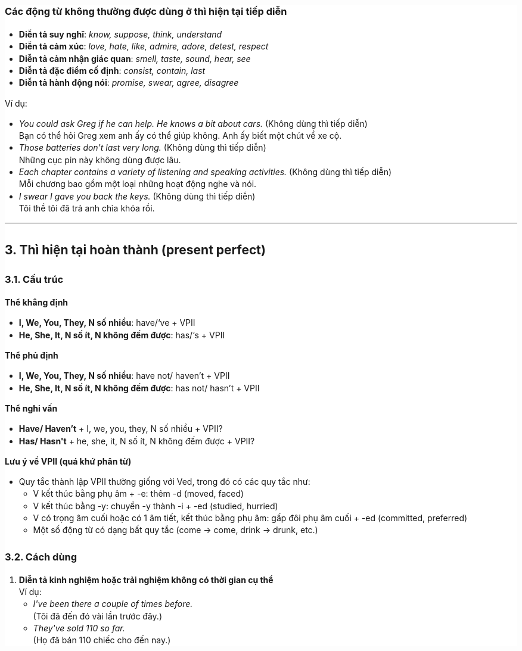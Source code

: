 ### Các động từ không thường được dùng ở thì hiện tại tiếp diễn
- **Diễn tả suy nghĩ**: *know, suppose, think, understand*  
- **Diễn tả cảm xúc**: *love, hate, like, admire, adore, detest, respect*  
- **Diễn tả cảm nhận giác quan**: *smell, taste, sound, hear, see*  
- **Diễn tả đặc điểm cố định**: *consist, contain, last*  
- **Diễn tả hành động nói**: *promise, swear, agree, disagree*  

Ví dụ:
- *You could ask Greg if he can help. He knows a bit about cars.* (Không dùng thì tiếp diễn)  
  Bạn có thể hỏi Greg xem anh ấy có thể giúp không. Anh ấy biết một chút về xe cộ.  
- *Those batteries don’t last very long.* (Không dùng thì tiếp diễn)  
  Những cục pin này không dùng được lâu.  
- *Each chapter contains a variety of listening and speaking activities.* (Không dùng thì tiếp diễn)  
  Mỗi chương bao gồm một loại những hoạt động nghe và nói.  
- *I swear I gave you back the keys.* (Không dùng thì tiếp diễn)  
  Tôi thề tôi đã trả anh chìa khóa rồi.

---

## 3. Thì hiện tại hoàn thành (present perfect)

### 3.1. Cấu trúc

**Thể khẳng định**  
- **I, We, You, They, N số nhiều**: have/‘ve + VPII  
- **He, She, It, N số ít, N không đếm được**: has/‘s + VPII  

**Thể phủ định**  
- **I, We, You, They, N số nhiều**: have not/ haven’t + VPII  
- **He, She, It, N số ít, N không đếm được**: has not/ hasn’t + VPII  

**Thể nghi vấn**  
- **Have/ Haven’t** + I, we, you, they, N số nhiều + VPII?  
- **Has/ Hasn't** + he, she, it, N số ít, N không đếm được + VPII?

**Lưu ý về VPII (quá khứ phân từ)**  
- Quy tắc thành lập VPII thường giống với Ved, trong đó có các quy tắc như:
  - V kết thúc bằng phụ âm + -e: thêm -d (moved, faced)
  - V kết thúc bằng -y: chuyển -y thành -i + -ed (studied, hurried)
  - V có trọng âm cuối hoặc có 1 âm tiết, kết thúc bằng phụ âm: gấp đôi phụ âm cuối + -ed (committed, preferred)
  - Một số động từ có dạng bất quy tắc (come -> come, drink -> drunk, etc.)

### 3.2. Cách dùng

1. **Diễn tả kinh nghiệm hoặc trải nghiệm không có thời gian cụ thể**  
   Ví dụ:  
   - *I've been there a couple of times before.*  
     (Tôi đã đến đó vài lần trước đây.)
   - *They've sold 110 so far.*  
     (Họ đã bán 110 chiếc cho đến nay.)
